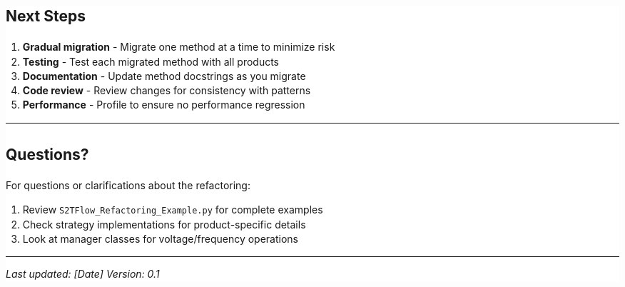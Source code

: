 ## Next Steps

1. **Gradual migration** - Migrate one method at a time to minimize risk
2. **Testing** - Test each migrated method with all products
3. **Documentation** - Update method docstrings as you migrate
4. **Code review** - Review changes for consistency with patterns
5. **Performance** - Profile to ensure no performance regression

---

## Questions?

For questions or clarifications about the refactoring:
1. Review `S2TFlow_Refactoring_Example.py` for complete examples
2. Check strategy implementations for product-specific details
3. Look at manager classes for voltage/frequency operations

---

*Last updated: [Date]*
*Version: 0.1*
